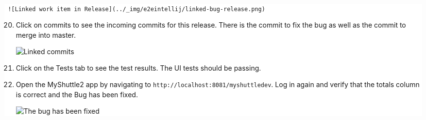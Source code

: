      ![Linked work item in Release](../_img/e2eintellij/linked-bug-release.png)

20. Click on commits to see the incoming commits for this release. There is the commit to fix the bug as well as the commit to merge into master.

     ![Linked commits](../_img/e2eintellij/linked-commits.png)

21. Click on the Tests tab to see the test results. The UI tests should be passing.

22. Open the MyShuttle2 app by navigating to `http://localhost:8081/myshuttledev`. Log in again and verify that the totals column is correct and the Bug has been fixed.

     ![The bug has been fixed](../_img/e2eintellij/bug-fixed.png)
